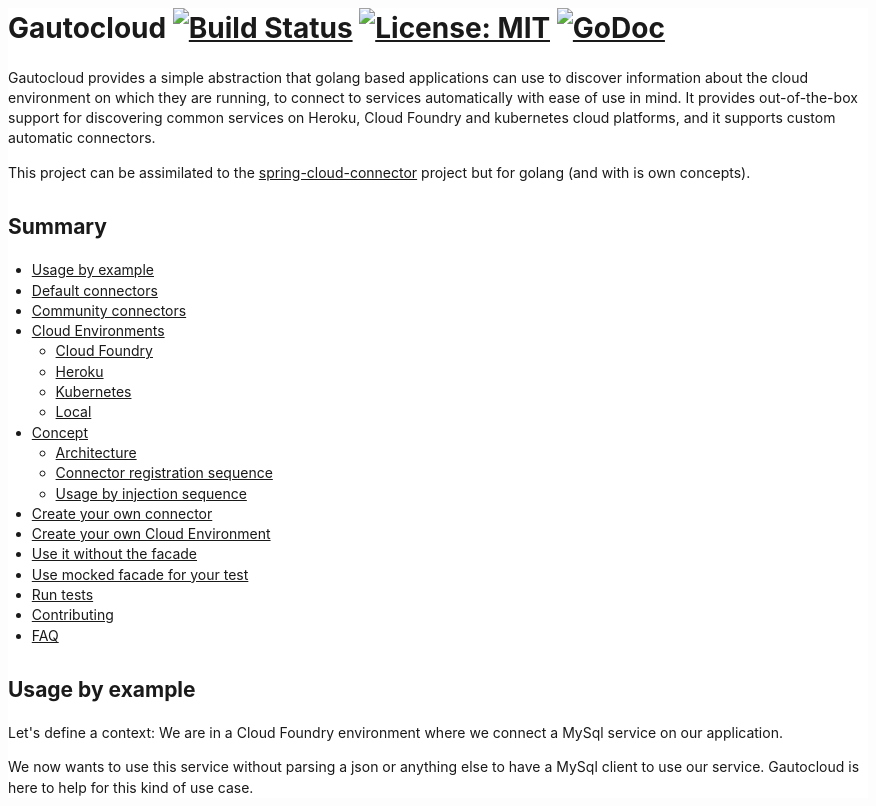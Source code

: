 
# Gautocloud [![Build Status](https://travis-ci.org/cloudfoundry-community/gautocloud.svg?branch=master)](https://travis-ci.org/cloudfoundry-community/gautocloud) [![License: MIT](https://img.shields.io/badge/License-MIT-yellow.svg)](https://opensource.org/licenses/MIT) [![GoDoc](https://godoc.org/github.com/cloudfoundry-community/gautocloud?status.svg)](https://godoc.org/github.com/cloudfoundry-community/gautocloud)

Gautocloud provides a simple abstraction that golang based applications can use 
to discover information about the cloud environment on which they are running, 
to connect to services automatically with ease of use in mind. It provides out-of-the-box support 
for discovering common services on Heroku, Cloud Foundry and kubernetes cloud platforms, 
and it supports custom automatic connectors.

This project can be assimilated to the [spring-cloud-connector](https://github.com/spring-cloud/spring-cloud-connectors) project
 but for golang (and with is own concepts).

## Summary

- [Usage by example](#usage-by-example)
- [Default connectors](/docs/connectors.md)
- [Community connectors](https://github.com/cloudfoundry-community/gautocloud/wiki/Connectors)
- [Cloud Environments](#cloud-environments)
  - [Cloud Foundry](#cloud-foundry)
  - [Heroku](#heroku)
  - [Kubernetes](#kubernetes)
  - [Local](#local)
- [Concept](#concept)
  - [Architecture](#architecture)
  - [Connector registration sequence](#connector-registration-sequence)
  - [Usage by injection sequence](#usage-by-injection-sequence)
- [Create your own connector](#create-your-own-connector)
- [Create your own Cloud Environment](#create-your-own-cloud-environment)
- [Use it without the facade](#use-it-without-the-facade)
- [Use mocked facade for your test](#use-mocked-facade-for-your-test)
- [Run tests](#run-tests)
- [Contributing](#contributing)
- [FAQ](#faq)

## Usage by example

Let's define a context: We are in a Cloud Foundry environment where we connect a MySql service on our 
application.

We now wants to use this service without parsing a json or anything else to have a MySql client to use our service.
Gautocloud is here to help for this kind of use case.
